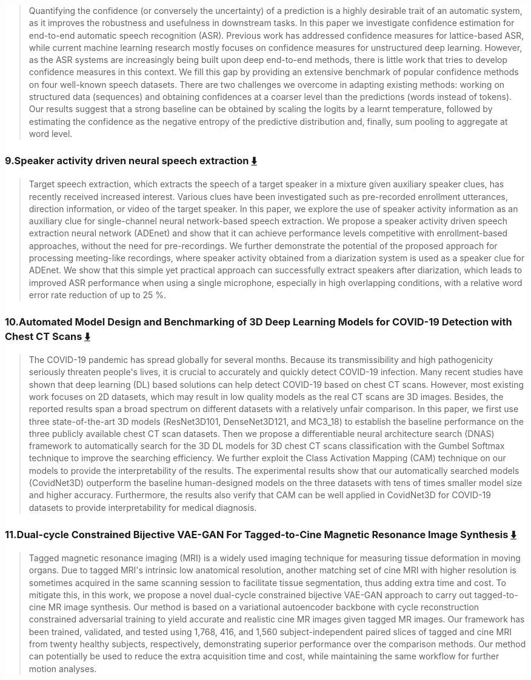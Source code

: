 >  Quantifying the confidence (or conversely the uncertainty) of a prediction is a highly desirable trait of an automatic system, as it improves the robustness and usefulness in downstream tasks. In this paper we investigate confidence estimation for end-to-end automatic speech recognition (ASR). Previous work has addressed confidence measures for lattice-based ASR, while current machine learning research mostly focuses on confidence measures for unstructured deep learning. However, as the ASR systems are increasingly being built upon deep end-to-end methods, there is little work that tries to develop confidence measures in this context. We fill this gap by providing an extensive benchmark of popular confidence methods on four well-known speech datasets. There are two challenges we overcome in adapting existing methods: working on structured data (sequences) and obtaining confidences at a coarser level than the predictions (words instead of tokens). Our results suggest that a strong baseline can be obtained by scaling the logits by a learnt temperature, followed by estimating the confidence as the negative entropy of the predictive distribution and, finally, sum pooling to aggregate at word level.      
### 9.Speaker activity driven neural speech extraction  [ :arrow_down: ](https://arxiv.org/pdf/2101.05516.pdf)
>  Target speech extraction, which extracts the speech of a target speaker in a mixture given auxiliary speaker clues, has recently received increased interest. Various clues have been investigated such as pre-recorded enrollment utterances, direction information, or video of the target speaker. In this paper, we explore the use of speaker activity information as an auxiliary clue for single-channel neural network-based speech extraction. We propose a speaker activity driven speech extraction neural network (ADEnet) and show that it can achieve performance levels competitive with enrollment-based approaches, without the need for pre-recordings. We further demonstrate the potential of the proposed approach for processing meeting-like recordings, where speaker activity obtained from a diarization system is used as a speaker clue for ADEnet. We show that this simple yet practical approach can successfully extract speakers after diarization, which leads to improved ASR performance when using a single microphone, especially in high overlapping conditions, with a relative word error rate reduction of up to 25 %.      
### 10.Automated Model Design and Benchmarking of 3D Deep Learning Models for COVID-19 Detection with Chest CT Scans  [ :arrow_down: ](https://arxiv.org/pdf/2101.05442.pdf)
>  The COVID-19 pandemic has spread globally for several months. Because its transmissibility and high pathogenicity seriously threaten people's lives, it is crucial to accurately and quickly detect COVID-19 infection. Many recent studies have shown that deep learning (DL) based solutions can help detect COVID-19 based on chest CT scans. However, most existing work focuses on 2D datasets, which may result in low quality models as the real CT scans are 3D images. Besides, the reported results span a broad spectrum on different datasets with a relatively unfair comparison. In this paper, we first use three state-of-the-art 3D models (ResNet3D101, DenseNet3D121, and MC3\_18) to establish the baseline performance on the three publicly available chest CT scan datasets. Then we propose a differentiable neural architecture search (DNAS) framework to automatically search for the 3D DL models for 3D chest CT scans classification with the Gumbel Softmax technique to improve the searching efficiency. We further exploit the Class Activation Mapping (CAM) technique on our models to provide the interpretability of the results. The experimental results show that our automatically searched models (CovidNet3D) outperform the baseline human-designed models on the three datasets with tens of times smaller model size and higher accuracy. Furthermore, the results also verify that CAM can be well applied in CovidNet3D for COVID-19 datasets to provide interpretability for medical diagnosis.      
### 11.Dual-cycle Constrained Bijective VAE-GAN For Tagged-to-Cine Magnetic Resonance Image Synthesis  [ :arrow_down: ](https://arxiv.org/pdf/2101.05439.pdf)
>  Tagged magnetic resonance imaging (MRI) is a widely used imaging technique for measuring tissue deformation in moving organs. Due to tagged MRI's intrinsic low anatomical resolution, another matching set of cine MRI with higher resolution is sometimes acquired in the same scanning session to facilitate tissue segmentation, thus adding extra time and cost. To mitigate this, in this work, we propose a novel dual-cycle constrained bijective VAE-GAN approach to carry out tagged-to-cine MR image synthesis. Our method is based on a variational autoencoder backbone with cycle reconstruction constrained adversarial training to yield accurate and realistic cine MR images given tagged MR images. Our framework has been trained, validated, and tested using 1,768, 416, and 1,560 subject-independent paired slices of tagged and cine MRI from twenty healthy subjects, respectively, demonstrating superior performance over the comparison methods. Our method can potentially be used to reduce the extra acquisition time and cost, while maintaining the same workflow for further motion analyses.      